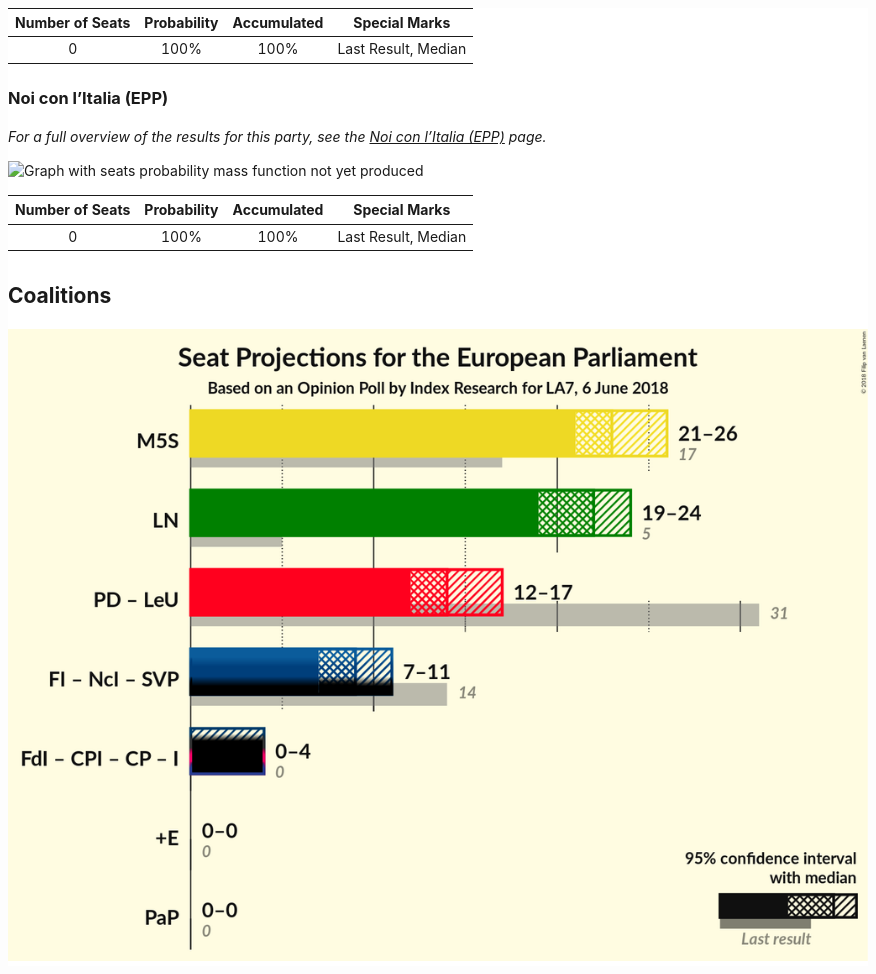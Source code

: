 | Number of Seats | Probability | Accumulated | Special Marks |
|:---------------:|:-----------:|:-----------:|:-------------:|
| 0 | 100% | 100% | Last Result, Median |

### Noi con l’Italia (EPP)

*For a full overview of the results for this party, see the [Noi con l’Italia (EPP)](party-noiconl’italiaepp.html) page.*

![Graph with seats probability mass function not yet produced](2018-06-06-IndexResearch-seats-pmf-noiconl’italiaepp.png "Seats Probability Mass Function")

| Number of Seats | Probability | Accumulated | Special Marks |
|:---------------:|:-----------:|:-----------:|:-------------:|
| 0 | 100% | 100% | Last Result, Median |


## Coalitions

![Graph with coalitions seats not yet produced](2018-06-06-IndexResearch-coalitions-seats.png "Coalitions Seats")
